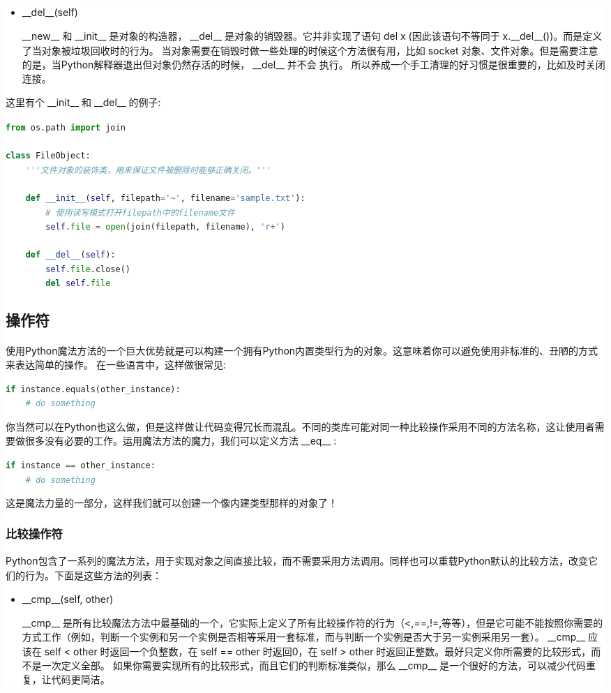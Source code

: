 -   \_\_del\_\_(self)

    \_\_new\_\_ 和 \_\_init\_\_ 是对象的构造器， \_\_del\_\_
    是对象的销毁器。它并非实现了语句 del x (因此该语句不等同于
    x.\_\_del\_\_())。而是定义了当对象被垃圾回收时的行为。
    当对象需要在销毁时做一些处理的时候这个方法很有用，比如 socket
    对象、文件对象。但是需要注意的是，当Python解释器退出但对象仍然存活的时候，
    \_\_del\_\_ 并不会 执行。
    所以养成一个手工清理的好习惯是很重要的，比如及时关闭连接。

这里有个 \_\_init\_\_ 和 \_\_del\_\_ 的例子:

```python
from os.path import join

class FileObject:
	'''文件对象的装饰类，用来保证文件被删除时能够正确关闭。'''

	def __init__(self, filepath='~', filename='sample.txt'):
		# 使用读写模式打开filepath中的filename文件
		self.file = open(join(filepath, filename), 'r+')

	def __del__(self):
		self.file.close()
		del self.file
```

操作符
------

使用Python魔法方法的一个巨大优势就是可以构建一个拥有Python内置类型行为的对象。这意味着你可以避免使用非标准的、丑陋的方式来表达简单的操作。
在一些语言中，这样做很常见:

```python
if instance.equals(other_instance):
	# do something
```

你当然可以在Python也这么做，但是这样做让代码变得冗长而混乱。不同的类库可能对同一种比较操作采用不同的方法名称，这让使用者需要做很多没有必要的工作。运用魔法方法的魔力，我们可以定义方法
\_\_eq\_\_ :

```python
if instance == other_instance:
	# do something
```

这是魔法力量的一部分，这样我们就可以创建一个像内建类型那样的对象了！

### 比较操作符

Python包含了一系列的魔法方法，用于实现对象之间直接比较，而不需要采用方法调用。同样也可以重载Python默认的比较方法，改变它们的行为。下面是这些方法的列表：

-   \_\_cmp\_\_(self, other)

    \_\_cmp\_\_
    是所有比较魔法方法中最基础的一个，它实际上定义了所有比较操作符的行为（\<,==,!=,等等），但是它可能不能按照你需要的方式工作（例如，判断一个实例和另一个实例是否相等采用一套标准，而与判断一个实例是否大于另一实例采用另一套）。
    \_\_cmp\_\_ 应该在 self \< other 时返回一个负整数，在 self == other
    时返回0，在 self \> other
    时返回正整数。最好只定义你所需要的比较形式，而不是一次定义全部。
    如果你需要实现所有的比较形式，而且它们的判断标准类似，那么
    \_\_cmp\_\_ 是一个很好的方法，可以减少代码重复，让代码更简洁。
